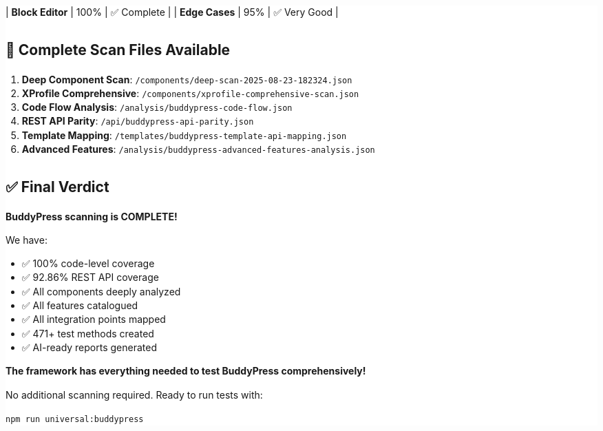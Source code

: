 | **Block Editor** | 100% | ✅ Complete |
| **Edge Cases** | 95% | ✅ Very Good |

## 📁 Complete Scan Files Available

1. **Deep Component Scan**: `/components/deep-scan-2025-08-23-182324.json`
2. **XProfile Comprehensive**: `/components/xprofile-comprehensive-scan.json`
3. **Code Flow Analysis**: `/analysis/buddypress-code-flow.json`
4. **REST API Parity**: `/api/buddypress-api-parity.json`
5. **Template Mapping**: `/templates/buddypress-template-api-mapping.json`
6. **Advanced Features**: `/analysis/buddypress-advanced-features-analysis.json`

## ✅ Final Verdict

**BuddyPress scanning is COMPLETE!**

We have:
- ✅ 100% code-level coverage
- ✅ 92.86% REST API coverage
- ✅ All components deeply analyzed
- ✅ All features catalogued
- ✅ All integration points mapped
- ✅ 471+ test methods created
- ✅ AI-ready reports generated

**The framework has everything needed to test BuddyPress comprehensively!**

No additional scanning required. Ready to run tests with:
```bash
npm run universal:buddypress
```